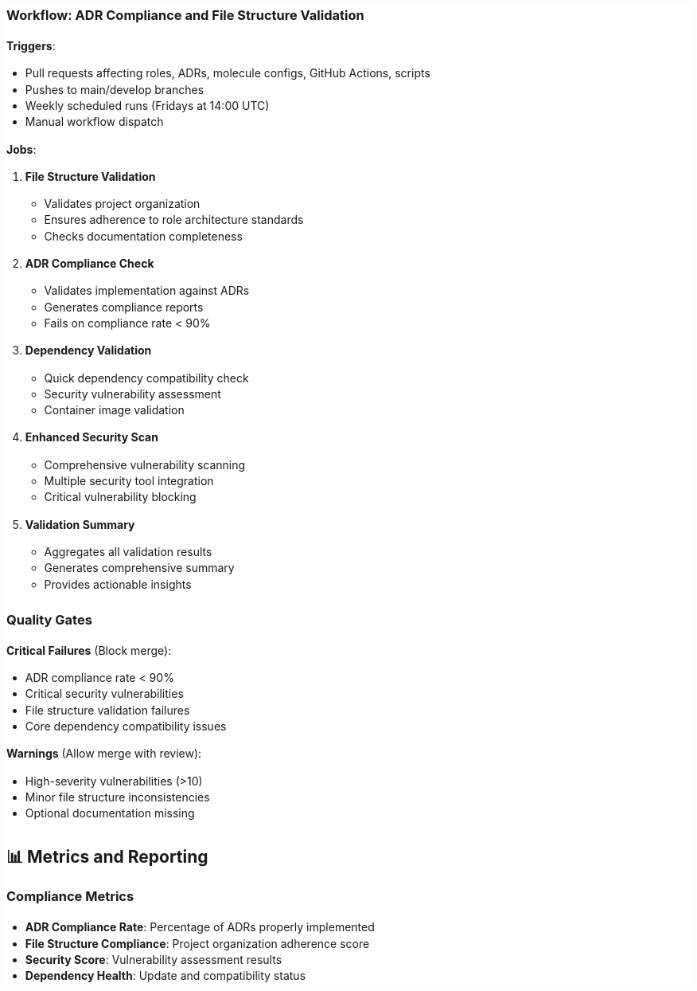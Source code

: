 ### Workflow: ADR Compliance and File Structure Validation

**Triggers**:
- Pull requests affecting roles, ADRs, molecule configs, GitHub Actions, scripts
- Pushes to main/develop branches
- Weekly scheduled runs (Fridays at 14:00 UTC)
- Manual workflow dispatch

**Jobs**:

1. **File Structure Validation**
   - Validates project organization
   - Ensures adherence to role architecture standards
   - Checks documentation completeness

2. **ADR Compliance Check**
   - Validates implementation against ADRs
   - Generates compliance reports
   - Fails on compliance rate < 90%

3. **Dependency Validation**
   - Quick dependency compatibility check
   - Security vulnerability assessment
   - Container image validation

4. **Enhanced Security Scan**
   - Comprehensive vulnerability scanning
   - Multiple security tool integration
   - Critical vulnerability blocking

5. **Validation Summary**
   - Aggregates all validation results
   - Generates comprehensive summary
   - Provides actionable insights

### Quality Gates

**Critical Failures** (Block merge):
- ADR compliance rate < 90%
- Critical security vulnerabilities
- File structure validation failures
- Core dependency compatibility issues

**Warnings** (Allow merge with review):
- High-severity vulnerabilities (>10)
- Minor file structure inconsistencies
- Optional documentation missing

## 📊 Metrics and Reporting

### Compliance Metrics

- **ADR Compliance Rate**: Percentage of ADRs properly implemented
- **File Structure Compliance**: Project organization adherence score
- **Security Score**: Vulnerability assessment results
- **Dependency Health**: Update and compatibility status
